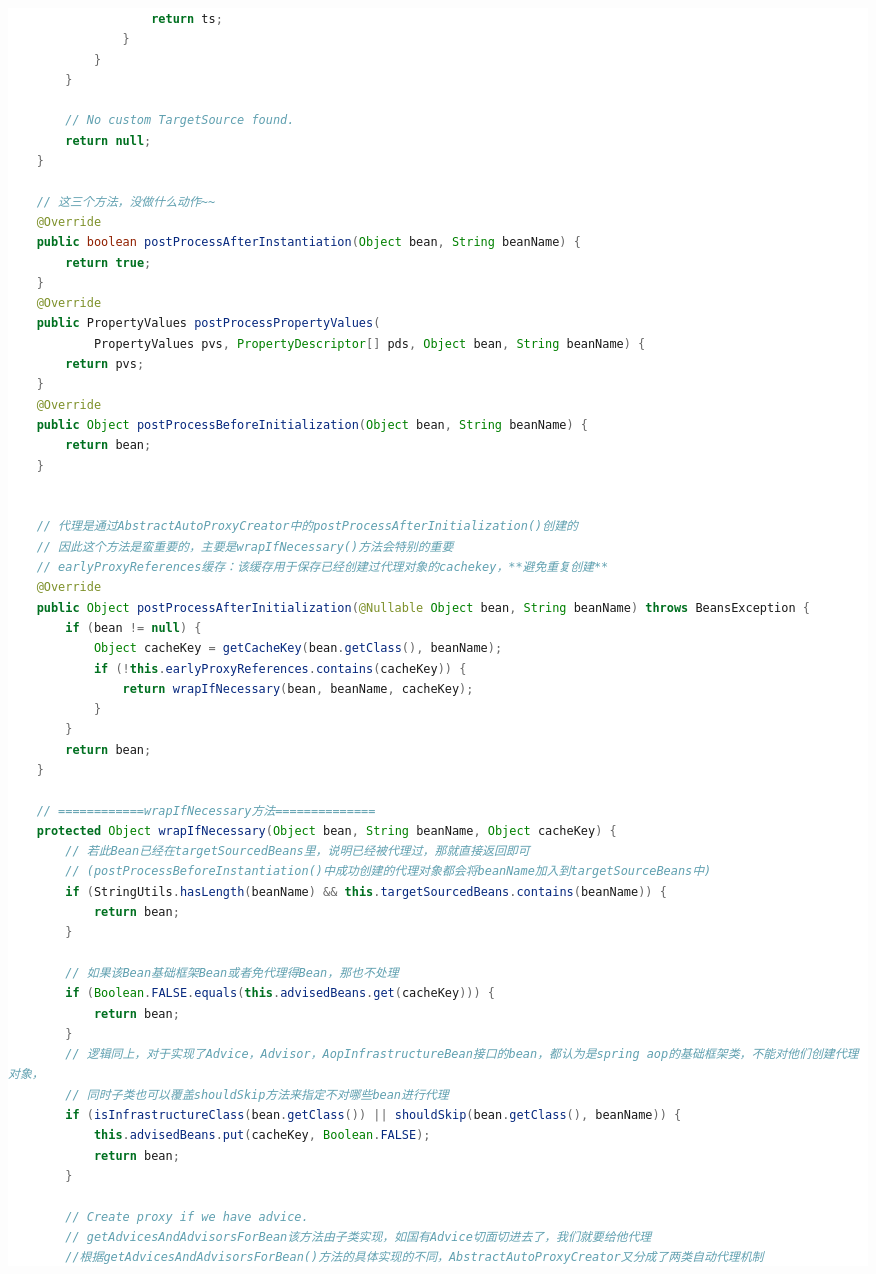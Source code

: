 ```java
					return ts;
				}
			}
		}

		// No custom TargetSource found.
		return null;
	}

	// 这三个方法，没做什么动作~~
	@Override
	public boolean postProcessAfterInstantiation(Object bean, String beanName) {
		return true;
	}
	@Override
	public PropertyValues postProcessPropertyValues(
			PropertyValues pvs, PropertyDescriptor[] pds, Object bean, String beanName) {
		return pvs;
	}
	@Override
	public Object postProcessBeforeInitialization(Object bean, String beanName) {
		return bean;
	}


	// 代理是通过AbstractAutoProxyCreator中的postProcessAfterInitialization()创建的
	// 因此这个方法是蛮重要的，主要是wrapIfNecessary()方法会特别的重要
	// earlyProxyReferences缓存：该缓存用于保存已经创建过代理对象的cachekey，**避免重复创建**
	@Override
	public Object postProcessAfterInitialization(@Nullable Object bean, String beanName) throws BeansException {
		if (bean != null) {
			Object cacheKey = getCacheKey(bean.getClass(), beanName);
			if (!this.earlyProxyReferences.contains(cacheKey)) {
				return wrapIfNecessary(bean, beanName, cacheKey);
			}
		}
		return bean;
	}

	// ============wrapIfNecessary方法==============
	protected Object wrapIfNecessary(Object bean, String beanName, Object cacheKey) {
		// 若此Bean已经在targetSourcedBeans里，说明已经被代理过，那就直接返回即可
		// (postProcessBeforeInstantiation()中成功创建的代理对象都会将beanName加入到targetSourceBeans中)
		if (StringUtils.hasLength(beanName) && this.targetSourcedBeans.contains(beanName)) {
			return bean;
		}
		
		// 如果该Bean基础框架Bean或者免代理得Bean，那也不处理
		if (Boolean.FALSE.equals(this.advisedBeans.get(cacheKey))) {
			return bean;
		}
		// 逻辑同上，对于实现了Advice，Advisor，AopInfrastructureBean接口的bean，都认为是spring aop的基础框架类，不能对他们创建代理对象，
		// 同时子类也可以覆盖shouldSkip方法来指定不对哪些bean进行代理
		if (isInfrastructureClass(bean.getClass()) || shouldSkip(bean.getClass(), beanName)) {
			this.advisedBeans.put(cacheKey, Boolean.FALSE);
			return bean;
		}

		// Create proxy if we have advice.
		// getAdvicesAndAdvisorsForBean该方法由子类实现，如国有Advice切面切进去了，我们就要给他代理
		//根据getAdvicesAndAdvisorsForBean()方法的具体实现的不同，AbstractAutoProxyCreator又分成了两类自动代理机制
```